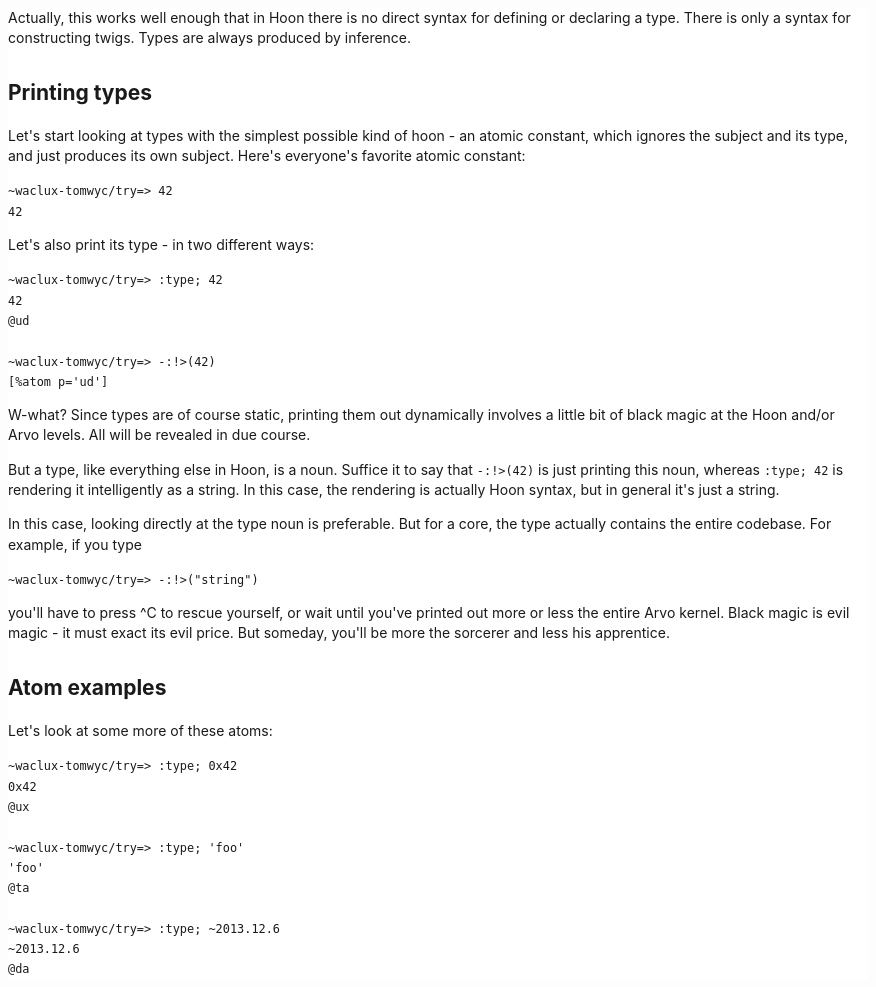 Actually, this works well enough that in Hoon there is no direct syntax
for defining or declaring a type. There is only a syntax for
constructing twigs. Types are always produced by inference.

Printing types
--------------

Let's start looking at types with the simplest possible kind of hoon -
an atomic constant, which ignores the subject and its type, and just
produces its own subject. Here's everyone's favorite atomic constant:

    ~waclux-tomwyc/try=> 42
    42

Let's also print its type - in two different ways:

    ~waclux-tomwyc/try=> :type; 42
    42
    @ud

    ~waclux-tomwyc/try=> -:!>(42)
    [%atom p='ud']

W-what? Since types are of course static, printing them out dynamically
involves a little bit of black magic at the Hoon and/or Arvo levels. All
will be revealed in due course.

But a type, like everything else in Hoon, is a noun. Suffice it to say
that `-:!>(42)` is just printing this noun, whereas `:type; 42` is
rendering it intelligently as a string. In this case, the rendering is
actually Hoon syntax, but in general it's just a string.

In this case, looking directly at the type noun is preferable. But for a
core, the type actually contains the entire codebase. For example, if
you type

    ~waclux-tomwyc/try=> -:!>("string")

you'll have to press ^C to rescue yourself, or wait until you've printed
out more or less the entire Arvo kernel. Black magic is evil magic - it
must exact its evil price. But someday, you'll be more the sorcerer and
less his apprentice.

Atom examples
-------------

Let's look at some more of these atoms:

    ~waclux-tomwyc/try=> :type; 0x42
    0x42
    @ux

    ~waclux-tomwyc/try=> :type; 'foo'
    'foo'
    @ta

    ~waclux-tomwyc/try=> :type; ~2013.12.6
    ~2013.12.6
    @da
